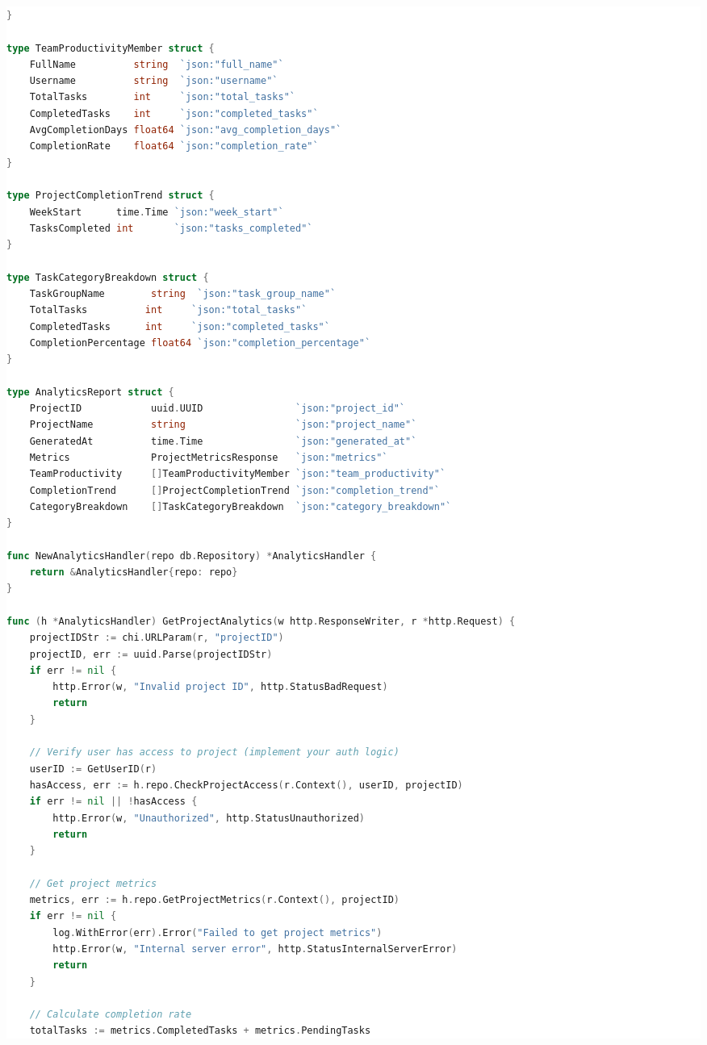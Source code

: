 ```go
}

type TeamProductivityMember struct {
	FullName          string  `json:"full_name"`
	Username          string  `json:"username"`
	TotalTasks        int     `json:"total_tasks"`
	CompletedTasks    int     `json:"completed_tasks"`
	AvgCompletionDays float64 `json:"avg_completion_days"`
	CompletionRate    float64 `json:"completion_rate"`
}

type ProjectCompletionTrend struct {
	WeekStart      time.Time `json:"week_start"`
	TasksCompleted int       `json:"tasks_completed"`
}

type TaskCategoryBreakdown struct {
	TaskGroupName        string  `json:"task_group_name"`
	TotalTasks          int     `json:"total_tasks"`
	CompletedTasks      int     `json:"completed_tasks"`
	CompletionPercentage float64 `json:"completion_percentage"`
}

type AnalyticsReport struct {
	ProjectID            uuid.UUID                `json:"project_id"`
	ProjectName          string                   `json:"project_name"`
	GeneratedAt          time.Time                `json:"generated_at"`
	Metrics              ProjectMetricsResponse   `json:"metrics"`
	TeamProductivity     []TeamProductivityMember `json:"team_productivity"`
	CompletionTrend      []ProjectCompletionTrend `json:"completion_trend"`
	CategoryBreakdown    []TaskCategoryBreakdown  `json:"category_breakdown"`
}

func NewAnalyticsHandler(repo db.Repository) *AnalyticsHandler {
	return &AnalyticsHandler{repo: repo}
}

func (h *AnalyticsHandler) GetProjectAnalytics(w http.ResponseWriter, r *http.Request) {
	projectIDStr := chi.URLParam(r, "projectID")
	projectID, err := uuid.Parse(projectIDStr)
	if err != nil {
		http.Error(w, "Invalid project ID", http.StatusBadRequest)
		return
	}

	// Verify user has access to project (implement your auth logic)
	userID := GetUserID(r)
	hasAccess, err := h.repo.CheckProjectAccess(r.Context(), userID, projectID)
	if err != nil || !hasAccess {
		http.Error(w, "Unauthorized", http.StatusUnauthorized)
		return
	}

	// Get project metrics
	metrics, err := h.repo.GetProjectMetrics(r.Context(), projectID)
	if err != nil {
		log.WithError(err).Error("Failed to get project metrics")
		http.Error(w, "Internal server error", http.StatusInternalServerError)
		return
	}

	// Calculate completion rate
	totalTasks := metrics.CompletedTasks + metrics.PendingTasks
```